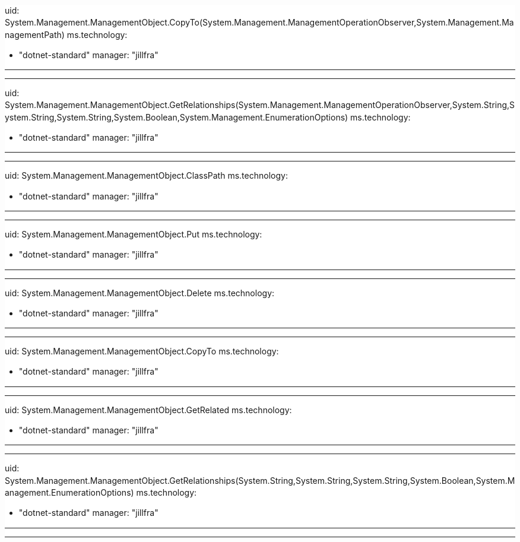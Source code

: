 uid: System.Management.ManagementObject.CopyTo(System.Management.ManagementOperationObserver,System.Management.ManagementPath)
ms.technology: 
  - "dotnet-standard"
manager: "jillfra"
---

---
uid: System.Management.ManagementObject.GetRelationships(System.Management.ManagementOperationObserver,System.String,System.String,System.String,System.Boolean,System.Management.EnumerationOptions)
ms.technology: 
  - "dotnet-standard"
manager: "jillfra"
---

---
uid: System.Management.ManagementObject.ClassPath
ms.technology: 
  - "dotnet-standard"
manager: "jillfra"
---

---
uid: System.Management.ManagementObject.Put
ms.technology: 
  - "dotnet-standard"
manager: "jillfra"
---

---
uid: System.Management.ManagementObject.Delete
ms.technology: 
  - "dotnet-standard"
manager: "jillfra"
---

---
uid: System.Management.ManagementObject.CopyTo
ms.technology: 
  - "dotnet-standard"
manager: "jillfra"
---

---
uid: System.Management.ManagementObject.GetRelated
ms.technology: 
  - "dotnet-standard"
manager: "jillfra"
---

---
uid: System.Management.ManagementObject.GetRelationships(System.String,System.String,System.String,System.Boolean,System.Management.EnumerationOptions)
ms.technology: 
  - "dotnet-standard"
manager: "jillfra"
---

---